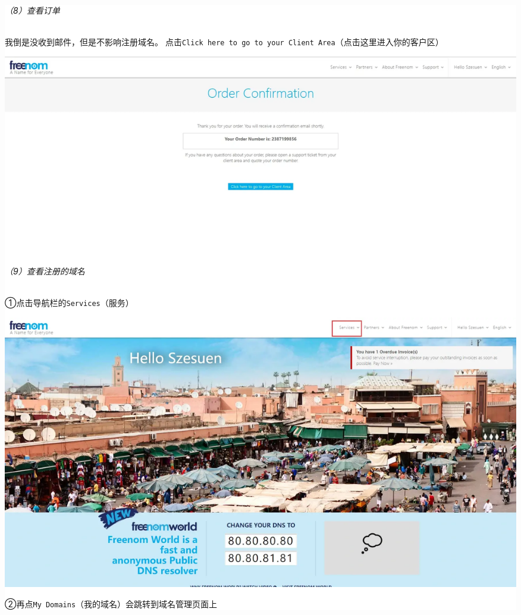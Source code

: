 ###### （8）查看订单
我倒是没收到邮件，但是不影响注册域名。
点击`Click here to go to your Client Area`（点击这里进入你的客户区）
<center><img src="/img/JianZhan/post-JianZhan-44.webp" alt="freenom注册域名" title="freenom注册域名"></center>

###### （9）查看注册的域名
①点击导航栏的`Services`（服务）
<center><img src="/img/JianZhan/post-JianZhan-45.webp" alt="freenom注册域名" title="freenom注册域名"></center>

②再点`My Domains`（我的域名）会跳转到域名管理页面上